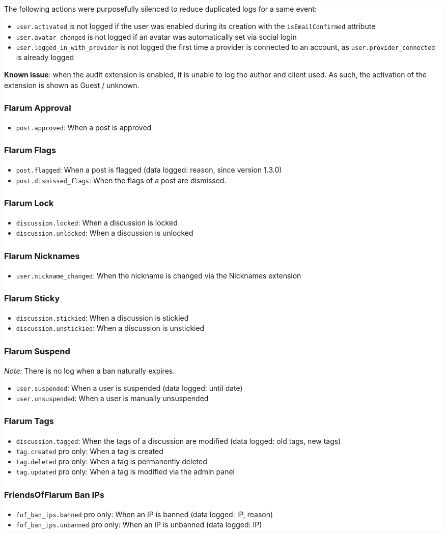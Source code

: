 The following actions were purposefully silenced to reduce duplicated logs for a same event:

- `user.activated` is not logged if the user was enabled during its creation with the `isEmailConfirmed` attribute
- `user.avatar_changed` is not logged if an avatar was automatically set via social login
- `user.logged_in_with_provider` is not logged the first time a provider is connected to an account, as `user.provider_connected` is already logged

**Known issue**: when the audit extension is enabled, it is unable to log the author and client used.
As such, the activation of the extension is shown as Guest / unknown.

### Flarum Approval

- `post.approved`: When a post is approved

### Flarum Flags

- `post.flagged`: When a post is flagged (data logged: reason, since version 1.3.0)
- `post.dismissed_flags`: When the flags of a post are dismissed.

### Flarum Lock

- `discussion.locked`: When a discussion is locked
- `discussion.unlocked`: When a discussion is unlocked

### Flarum Nicknames

- `user.nickname_changed`: When the nickname is changed via the Nicknames extension

### Flarum Sticky

- `discussion.stickied`: When a discussion is stickied
- `discussion.unstickied`: When a discussion is unstickied

### Flarum Suspend

*Note:* There is no log when a ban naturally expires.

- `user.suspended`: When a user is suspended (data logged: until date)
- `user.unsuspended`: When a user is manually unsuspended

### Flarum Tags

- `discussion.tagged`: When the tags of a discussion are modified (data logged: old tags, new tags)
- `tag.created` <span class="pro-badge">pro only</span>: When a tag is created
- `tag.deleted` <span class="pro-badge">pro only</span>: When a tag is permanently deleted
- `tag.updated` <span class="pro-badge">pro only</span>: When a tag is modified via the admin panel

### FriendsOfFlarum Ban IPs

- `fof_ban_ips.banned` <span class="pro-badge">pro only</span>: When an IP is banned (data logged: IP, reason)
- `fof_ban_ips.unbanned` <span class="pro-badge">pro only</span>: When an IP is unbanned (data logged: IP)
